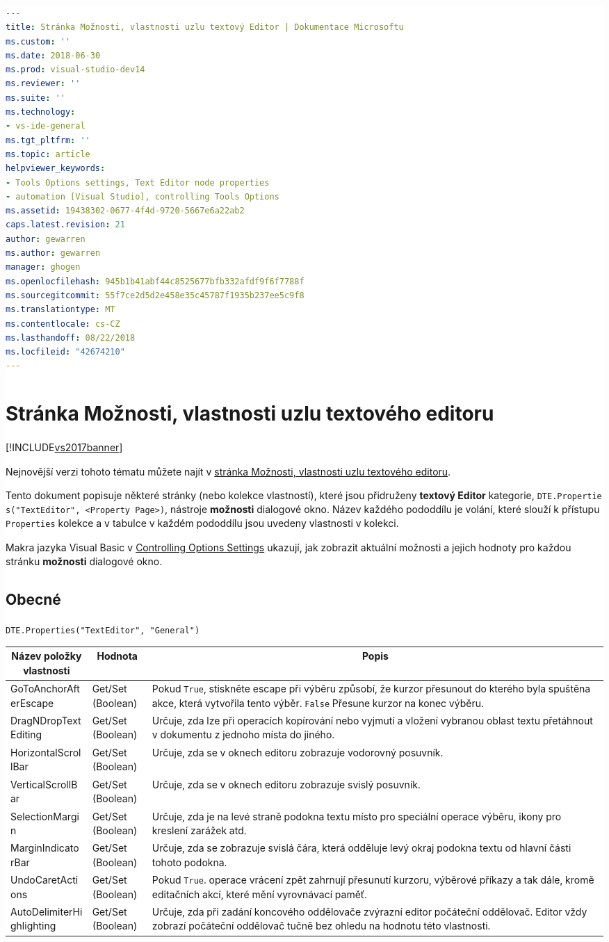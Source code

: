 ```yaml
---
title: Stránka Možnosti, vlastnosti uzlu textový Editor | Dokumentace Microsoftu
ms.custom: ''
ms.date: 2018-06-30
ms.prod: visual-studio-dev14
ms.reviewer: ''
ms.suite: ''
ms.technology:
- vs-ide-general
ms.tgt_pltfrm: ''
ms.topic: article
helpviewer_keywords:
- Tools Options settings, Text Editor node properties
- automation [Visual Studio], controlling Tools Options
ms.assetid: 19438302-0677-4f4d-9720-5667e6a22ab2
caps.latest.revision: 21
author: gewarren
ms.author: gewarren
manager: ghogen
ms.openlocfilehash: 945b1b41abf44c8525677bfb332afdf9f6f7788f
ms.sourcegitcommit: 55f7ce2d5d2e458e35c45787f1935b237ee5c9f8
ms.translationtype: MT
ms.contentlocale: cs-CZ
ms.lasthandoff: 08/22/2018
ms.locfileid: "42674210"
---
```

# <a name="options-page-text-editor-node-properties"></a>Stránka Možnosti, vlastnosti uzlu textového editoru
[!INCLUDE[vs2017banner](../../includes/vs2017banner.md)]

Nejnovější verzi tohoto tématu můžete najít v [stránka Možnosti, vlastnosti uzlu textového editoru](https://docs.microsoft.com/visualstudio/ide/reference/options-page-text-editor-node-properties).  
  
  
Tento dokument popisuje některé stránky (nebo kolekce vlastností), které jsou přidruženy **textový Editor** kategorie, `DTE.Properties("TextEditor", <Property Page>)`, nástroje **možnosti** dialogové okno. Název každého pododdílu je volání, které slouží k přístupu `Properties` kolekce a v tabulce v každém pododdílu jsou uvedeny vlastnosti v kolekci.  
  
 Makra jazyka Visual Basic v [Controlling Options Settings](http://msdn.microsoft.com/library/a09ed242-7494-4cde-bbd1-7a8ec617965d) ukazují, jak zobrazit aktuální možnosti a jejich hodnoty pro každou stránku **možnosti** dialogové okno.  
  
## <a name="general"></a>Obecné  
 `DTE.Properties("TextEditor", "General")`  
  
|Název položky vlastnosti|Hodnota|Popis|  
|------------------------|-----------|-----------------|  
|GoToAnchorAfterEscape|Get/Set (Boolean)|Pokud `True`, stiskněte escape při výběru způsobí, že kurzor přesunout do kterého byla spuštěna akce, která vytvořila tento výběr. `False` Přesune kurzor na konec výběru.|  
|DragNDropTextEditing|Get/Set (Boolean)|Určuje, zda lze při operacích kopírování nebo vyjmutí a vložení vybranou oblast textu přetáhnout v dokumentu z jednoho místa do jiného.|  
|HorizontalScrollBar|Get/Set (Boolean)|Určuje, zda se v oknech editoru zobrazuje vodorovný posuvník.|  
|VerticalScrollBar|Get/Set (Boolean)|Určuje, zda se v oknech editoru zobrazuje svislý posuvník.|  
|SelectionMargin|Get/Set (Boolean)|Určuje, zda je na levé straně podokna textu místo pro speciální operace výběru, ikony pro kreslení zarážek atd.|  
|MarginIndicatorBar|Get/Set (Boolean)|Určuje, zda se zobrazuje svislá čára, která odděluje levý okraj podokna textu od hlavní části tohoto podokna.|  
|UndoCaretActions|Get/Set (Boolean)|Pokud `True`. operace vrácení zpět zahrnují přesunutí kurzoru, výběrové příkazy a tak dále, kromě editačních akcí, které mění vyrovnávací paměť.|  
|AutoDelimiterHighlighting|Get/Set (Boolean)|Určuje, zda při zadání koncového oddělovače zvýrazní editor počáteční oddělovač. Editor vždy zobrazí počáteční oddělovač tučně bez ohledu na hodnotu této vlastnosti.|  
